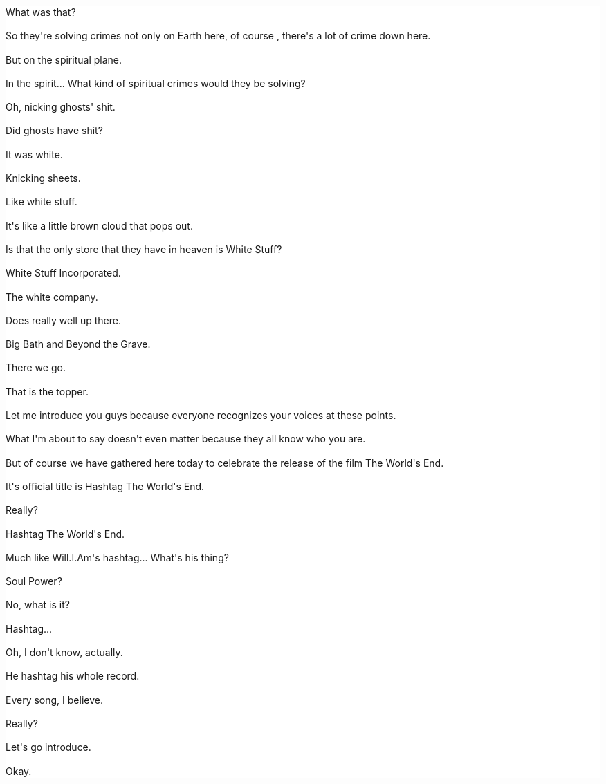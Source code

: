 What was that?

So they're solving crimes not only on Earth here, of course , there's a lot of crime down here.

But on the spiritual plane.

In the spirit... What kind of spiritual crimes would they be solving?

Oh, nicking ghosts' shit.

Did ghosts have shit?

It was white.

Knicking sheets.

Like white stuff.

It's like a little brown cloud that pops out.

Is that the only store that they have in heaven is White Stuff?

White Stuff Incorporated.

The white company.

Does really well up there.

Big Bath and Beyond the Grave.

There we go.

That is the topper.

Let me introduce you guys because everyone recognizes your voices at these points.

What I'm about to say doesn't even matter because they all know who you are.

But of course we have gathered here today to celebrate the release of the film The World's End.

It's official title is Hashtag The World's End.

Really?

Hashtag The World's End.

Much like Will.I.Am's hashtag... What's his thing?

Soul Power?

No, what is it?

Hashtag...

Oh, I don't know, actually.

He hashtag his whole record.

Every song, I believe.

Really?

Let's go introduce.

Okay.

